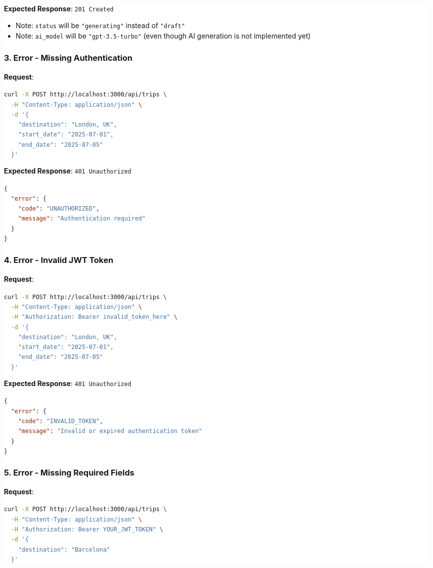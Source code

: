 **Expected Response**: `201 Created`
- Note: `status` will be `"generating"` instead of `"draft"`
- Note: `ai_model` will be `"gpt-3.5-turbo"` (even though AI generation is not implemented yet)

### 3. Error - Missing Authentication

**Request**:
```bash
curl -X POST http://localhost:3000/api/trips \
  -H "Content-Type: application/json" \
  -d '{
    "destination": "London, UK",
    "start_date": "2025-07-01",
    "end_date": "2025-07-05"
  }'
```

**Expected Response**: `401 Unauthorized`
```json
{
  "error": {
    "code": "UNAUTHORIZED",
    "message": "Authentication required"
  }
}
```

### 4. Error - Invalid JWT Token

**Request**:
```bash
curl -X POST http://localhost:3000/api/trips \
  -H "Content-Type: application/json" \
  -H "Authorization: Bearer invalid_token_here" \
  -d '{
    "destination": "London, UK",
    "start_date": "2025-07-01",
    "end_date": "2025-07-05"
  }'
```

**Expected Response**: `401 Unauthorized`
```json
{
  "error": {
    "code": "INVALID_TOKEN",
    "message": "Invalid or expired authentication token"
  }
}
```

### 5. Error - Missing Required Fields

**Request**:
```bash
curl -X POST http://localhost:3000/api/trips \
  -H "Content-Type: application/json" \
  -H "Authorization: Bearer YOUR_JWT_TOKEN" \
  -d '{
    "destination": "Barcelona"
  }'
```
